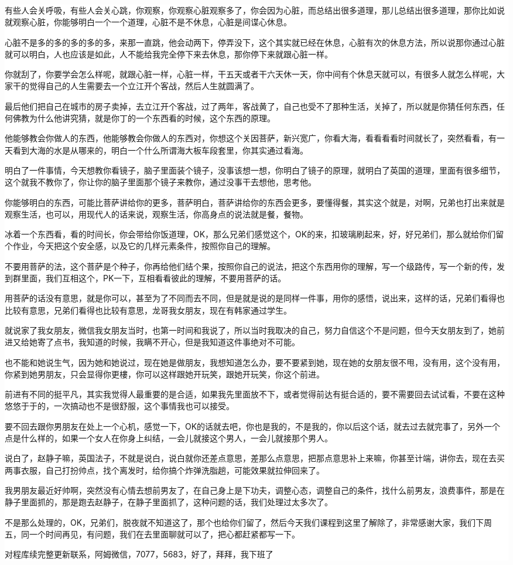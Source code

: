 有些人会关呼吸，有些人会关心跳，你观察，你观察心脏观察多了，你会因为心脏，而总结出很多道理，那儿总结出很多道理，那你比如说就观察心脏，你能够明白一个一个道理，心脏不是不休息，心脏是间谍心休息。

心脏不是多的多的多的多的多，来那一直跳，他会动两下，停弄没下，这个其实就已经在休息，心脏有次的休息方法，所以说那你通过心脏就可以明白，人也应该是如此，人不能给我完全停下来去休息，那你停下来就跟心脏一样。

你就刮了，你要学会怎么样呢，就跟心脏一样，心脏一样，干五天或者干六天休一天，你中间有个休息天就可以，有很多人就怎么样呢，大家干的觉得自己的人生需要去一个立江开个客战，然后人生就圆满了。

最后他们把自己在城市的房子卖掉，去立江开个客战，过了两年，客战黄了，自己也受不了那种生活，关掉了，所以就是你猜任何东西，任何佛教为什么他讲究猜，就是你丁的一个东西看的时候，这个东西的原理。

他能够教会你做人的东西，他能够教会你做人的东西对，你想这个关因菩萨，新兴宽广，你看大海，看看看看时间就长了，突然看看，有一天看到大海的水是从哪来的，明白一个什么所谓海大板车段套里，你其实通过看海。

明白了一件事情，今天想教你看镜子，脑子里面装个镜子，没事该想一想，你明白了镜子的原理，就明白了英国的道理，里面有很多细节，这个就我不教你了，你让你的脑子里面那个镜子来教你，通过没事干去想他，思考他。

你能够明白的东西，可能比菩萨讲给你的更多，菩萨明白，菩萨讲给你的东西会更多，要懂得餐，其实这个就是，对啊，兄弟也打出来就是观察生活，也可以，用现代人的话来说，观察生活，你高身点的说法就是餐，餐物。

冰着一个东西看，看的时间长，你会带给你饭道理，OK，那么兄弟们感觉这个，OK的来，扣玻璃刷起来，好，好兄弟们，那么就给你们留个作业，今天把这个安全感，以及它的几样元素条件，按照你自己的理解。

不要用菩萨的法，这个菩萨是个种子，你再给他们结个果，按照你自己的说法，把这个东西用你的理解，写一个级路传，写一个新的传，发到群里面，我们互相这个，PK一下，互相看看彼此的理解，不要用菩萨的话。

用菩萨的话没有意思，就是你可以，甚至为了不同而去不同，但是就是说的是同样一件事，用你的感悟，说出来，这样的话，兄弟们看得也比较有意思，兄弟们看得也比较有意思，龙哥我女朋友，现在有韩家通过学生。

就说家了我女朋友，微信我女朋友当时，也第一时间和我说了，所以当时我取决的自己，努力自信这个不是问题，但今天女朋友到了，她前进又给她寄了点书，我知道的时候，我瞒不开心，但是我知道这件事绝对不可能。

也不能和她说生气，因为她和她说过，现在她是做朋友，我想知道怎么办，要不要紧到她，现在她的女朋友很不甩，没有用，这个没有用，你紧到她男朋友，只会显得你更樓，你可以这样跟她开玩笑，跟她开玩笑，你这个前进。

前进有不同的挺平凡，其实我觉得人最重要的是合适，如果我先里面放不下，或者觉得前达有挺合适的，要不需要回去试试看，不要在这种悠悠于于的，一次搞动也不是很舒服，这个事情我也可以接受。

要不回去跟你男朋友在处上一个心机，感觉一下，OK的话就去吧，你也是我的，不是我的，你以后这个话，就去过去就完事了，另外一个点是什么样的，如果一个女人在你身上纠结，一会儿就接这个男人，一会儿就接那个男人。

说白了，赵静子嘛，英国法子，不就是说白，说白就你还差点意思，差那么点意思，把那点意思补上来嘛，你甚至计端，讲你去，现在去买两事衣服，自己打扮帅点，找个离发时，给你搞个炸弹洗脂趟，可能效果就拉伸回来了。

我男朋友最近好帅啊，突然没有心情去想前男友了，在自己身上是下功夫，调整心态，调整自己的条件，找什么前男友，浪费事件，那是在静子里面抓的，那是跑去赵静子，在静子里面抓了，这种问题的话，我们处理过太多次了。

不是那么处理的，OK，兄弟们，脱夜就不知道这了，那个也给你们留了，然后今天我们课程到这里了解除了，非常感谢大家，我们下周五，同一个时间再见，有问题，我们在去里面聊就可以了，把心都赶紧都写一下。

对程库续完整更新联系，阿姆微信，7077，5683，好了，拜拜，我下班了